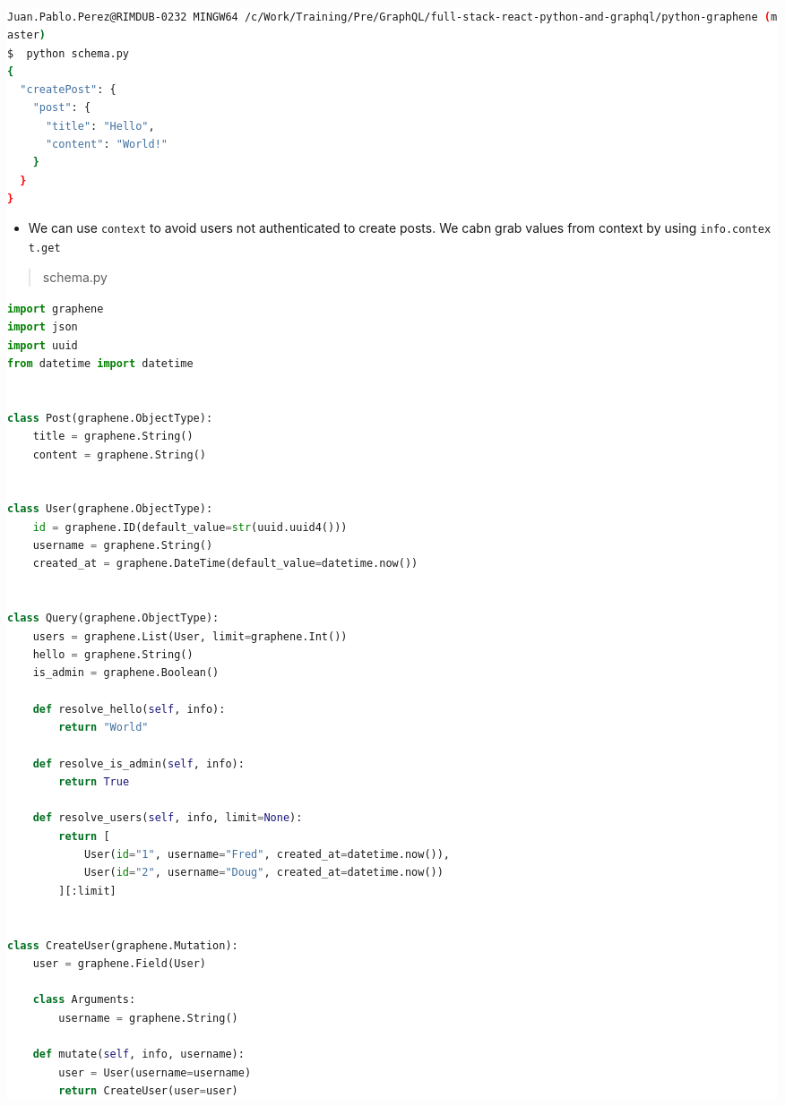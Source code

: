```bash
Juan.Pablo.Perez@RIMDUB-0232 MINGW64 /c/Work/Training/Pre/GraphQL/full-stack-react-python-and-graphql/python-graphene (master)
$  python schema.py
{
  "createPost": {
    "post": {
      "title": "Hello",
      "content": "World!"
    }
  }
}
```

- We can use `context` to avoid users not authenticated to create posts. We cabn grab values from context by using `info.context.get`

> schema.py

```py
import graphene
import json
import uuid
from datetime import datetime


class Post(graphene.ObjectType):
    title = graphene.String()
    content = graphene.String()


class User(graphene.ObjectType):
    id = graphene.ID(default_value=str(uuid.uuid4()))
    username = graphene.String()
    created_at = graphene.DateTime(default_value=datetime.now())


class Query(graphene.ObjectType):
    users = graphene.List(User, limit=graphene.Int())
    hello = graphene.String()
    is_admin = graphene.Boolean()

    def resolve_hello(self, info):
        return "World"

    def resolve_is_admin(self, info):
        return True

    def resolve_users(self, info, limit=None):
        return [
            User(id="1", username="Fred", created_at=datetime.now()),
            User(id="2", username="Doug", created_at=datetime.now())
        ][:limit]


class CreateUser(graphene.Mutation):
    user = graphene.Field(User)

    class Arguments:
        username = graphene.String()

    def mutate(self, info, username):
        user = User(username=username)
        return CreateUser(user=user)

```
